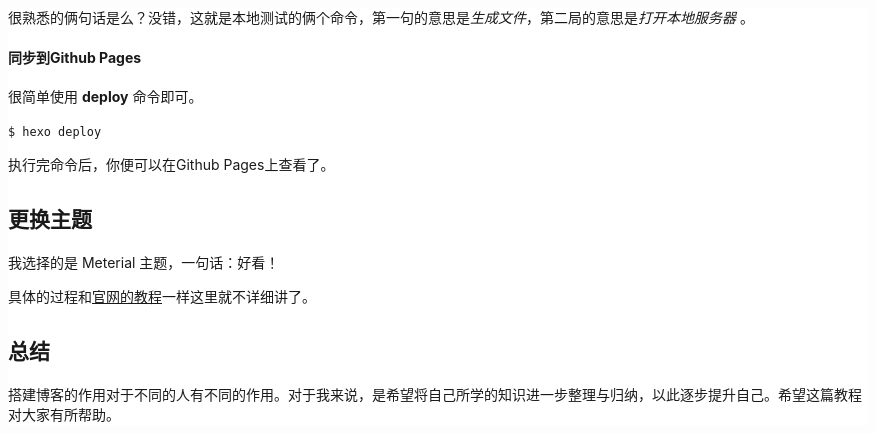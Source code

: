 很熟悉的俩句话是么？没错，这就是本地测试的俩个命令，第一句的意思是*生成文件*，第二局的意思是*打开本地服务器*  。

#### 同步到Github Pages

很简单使用 **deploy** 命令即可。

```
$ hexo deploy
```

执行完命令后，你便可以在Github Pages上查看了。

## 更换主题

我选择的是 Meterial 主题，一句话：好看！

具体的过程和[官网的教程](https://material.vss.im/start/)一样这里就不详细讲了。

## 总结

搭建博客的作用对于不同的人有不同的作用。对于我来说，是希望将自己所学的知识进一步整理与归纳，以此逐步提升自己。希望这篇教程对大家有所帮助。
